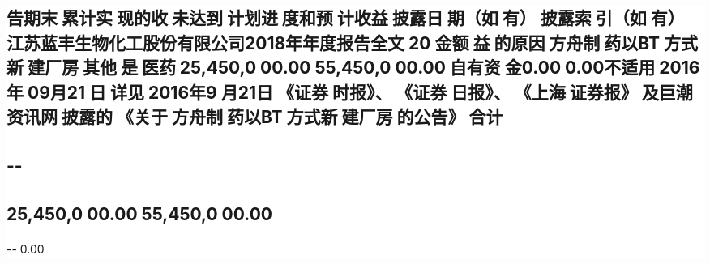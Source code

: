 告期末
累计实
现的收
未达到
计划进
度和预
计收益
披露日
期（如
有）
披露索
引（如
有）
江苏蓝丰生物化工股份有限公司2018年年度报告全文
20
金额
益
的原因
方舟制
药以BT
方式新
建厂房
其他
是
医药
25,450,0
00.00
55,450,0
00.00
自有资
金0.00
0.00不适用
2016年
09月21
日
详见
2016年9
月21日
《证券
时报》、
《证券
日报》、
《上海
证券报》
及巨潮
资讯网
披露的
《关于
方舟制
药以BT
方式新
建厂房
的公告》
合计
--
--
--
25,450,0
00.00
55,450,0
00.00
--
--
0.00